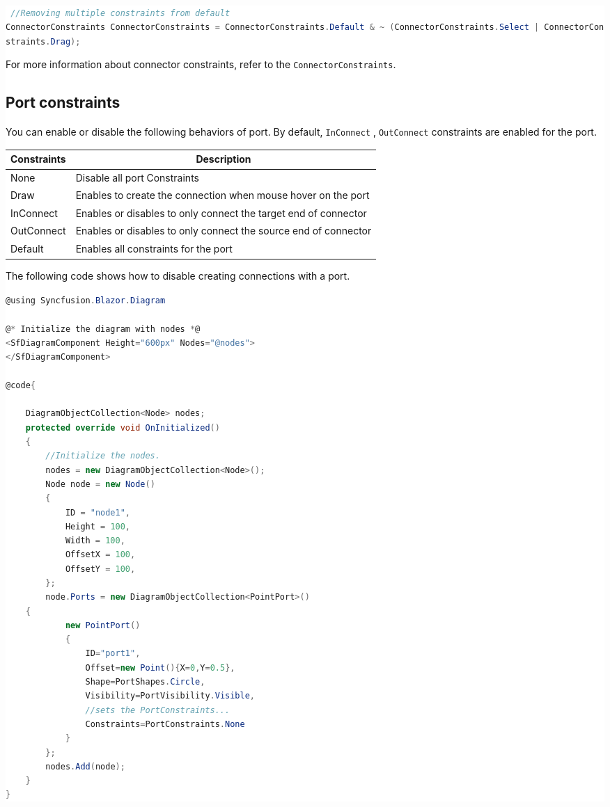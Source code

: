 ```csharp
 //Removing multiple constraints from default
ConnectorConstraints ConnectorConstraints = ConnectorConstraints.Default & ~ (ConnectorConstraints.Select | ConnectorConstraints.Drag);

```

For more information about connector constraints, refer to the `ConnectorConstraints`.

## Port constraints

You can enable or disable the following behaviors of port. By default, `InConnect` , `OutConnect` constraints are enabled for the port.

| Constraints | Description |
| -------- | -------- |
|None|Disable all port Constraints|
|Draw|Enables to create the connection when mouse hover on the port|
|InConnect|Enables or disables to only connect the target end of connector|
|OutConnect|Enables or disables to only connect the source end of connector|
|Default|Enables all constraints for the port|

The following code shows how to disable creating connections with a port.

```csharp
@using Syncfusion.Blazor.Diagram

@* Initialize the diagram with nodes *@
<SfDiagramComponent Height="600px" Nodes="@nodes">
</SfDiagramComponent>

@code{

    DiagramObjectCollection<Node> nodes;
    protected override void OnInitialized()
    {
        //Initialize the nodes.
        nodes = new DiagramObjectCollection<Node>();
        Node node = new Node()
        {
            ID = "node1",
            Height = 100,
            Width = 100,
            OffsetX = 100,
            OffsetY = 100,
        };
        node.Ports = new DiagramObjectCollection<PointPort>()
    {
            new PointPort()
            {
                ID="port1",
                Offset=new Point(){X=0,Y=0.5},
                Shape=PortShapes.Circle,
                Visibility=PortVisibility.Visible,
                //sets the PortConstraints...
                Constraints=PortConstraints.None
            }
        };
        nodes.Add(node);
    }
}
```
